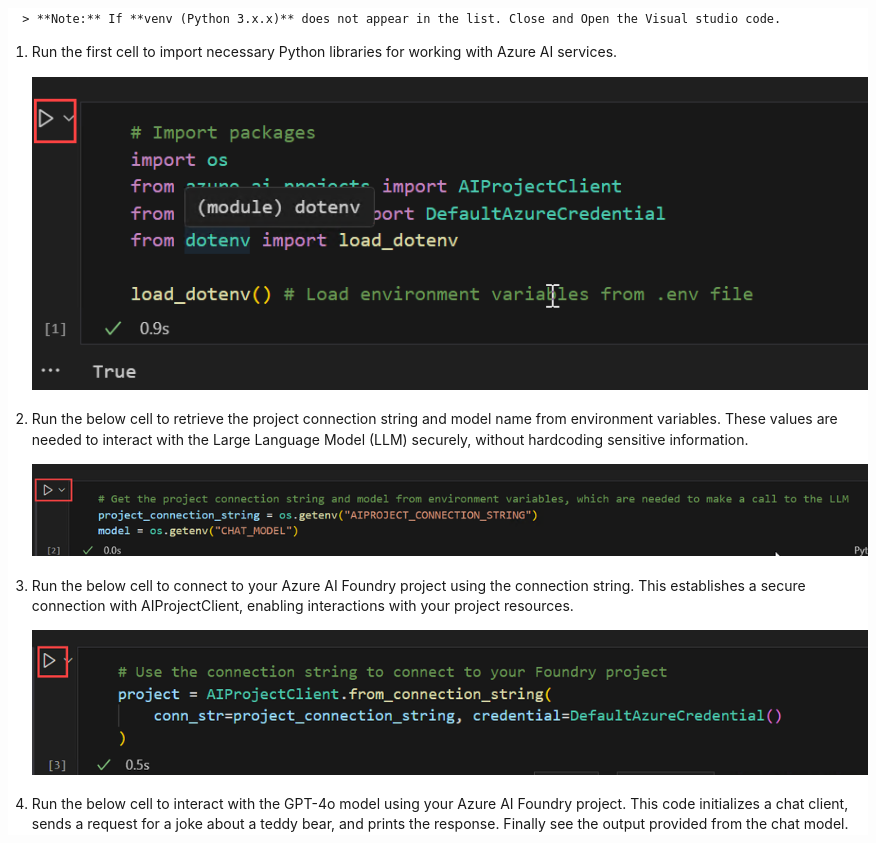       > **Note:** If **venv (Python 3.x.x)** does not appear in the list. Close and Open the Visual studio code. 

1. Run the first cell to import necessary Python libraries for working with Azure AI services.   

      ![](./media/ag72.png)

1. Run the below cell to retrieve the project connection string and model name from environment variables. These values are needed to interact with the Large Language Model (LLM) securely, without hardcoding sensitive information.

      ![](./media/ag73.png)

1. Run the below cell to connect to your Azure AI Foundry project using the connection string. This establishes a secure connection with AIProjectClient, enabling interactions with your project resources.

      ![](./media/ag74.png)

1. Run the below cell to interact with the GPT-4o model using your Azure AI Foundry project. This code initializes a chat client, sends a request for a joke about a teddy bear, and prints the response. Finally see the output provided from the chat model.
